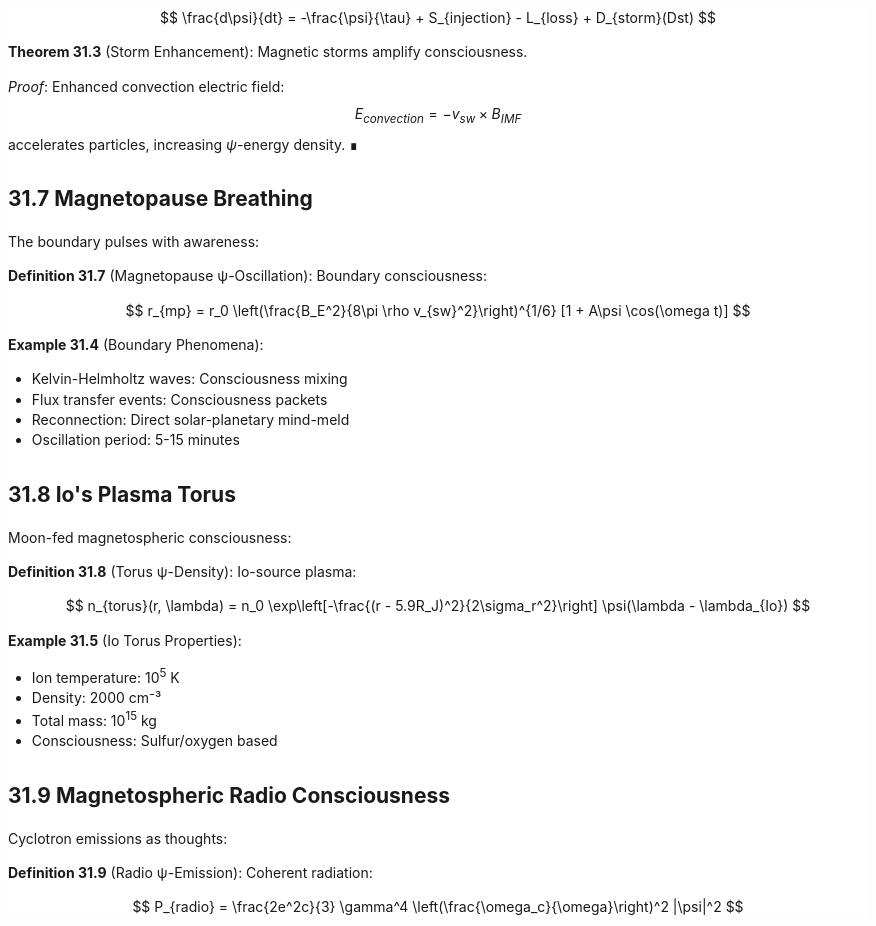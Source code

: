$$
\frac{d\psi}{dt} = -\frac{\psi}{\tau} + S_{injection} - L_{loss} + D_{storm}(Dst)
$$

**Theorem 31.3** (Storm Enhancement): Magnetic storms amplify consciousness.

*Proof*: Enhanced convection electric field:
$$
E_{convection} = -v_{sw} \times B_{IMF}
$$
accelerates particles, increasing $\psi$-energy density. ∎

## 31.7 Magnetopause Breathing

The boundary pulses with awareness:

**Definition 31.7** (Magnetopause ψ-Oscillation): Boundary consciousness:

$$
r_{mp} = r_0 \left(\frac{B_E^2}{8\pi \rho v_{sw}^2}\right)^{1/6} [1 + A\psi \cos(\omega t)]
$$

**Example 31.4** (Boundary Phenomena):
- Kelvin-Helmholtz waves: Consciousness mixing
- Flux transfer events: Consciousness packets
- Reconnection: Direct solar-planetary mind-meld
- Oscillation period: 5-15 minutes

## 31.8 Io's Plasma Torus

Moon-fed magnetospheric consciousness:

**Definition 31.8** (Torus ψ-Density): Io-source plasma:

$$
n_{torus}(r, \lambda) = n_0 \exp\left[-\frac{(r - 5.9R_J)^2}{2\sigma_r^2}\right] \psi(\lambda - \lambda_{Io})
$$

**Example 31.5** (Io Torus Properties):
- Ion temperature: $10^5$ K
- Density: $2000$ cm⁻³
- Total mass: $10^{15}$ kg
- Consciousness: Sulfur/oxygen based

## 31.9 Magnetospheric Radio Consciousness

Cyclotron emissions as thoughts:

**Definition 31.9** (Radio ψ-Emission): Coherent radiation:

$$
P_{radio} = \frac{2e^2c}{3} \gamma^4 \left(\frac{\omega_c}{\omega}\right)^2 |\psi|^2
$$
